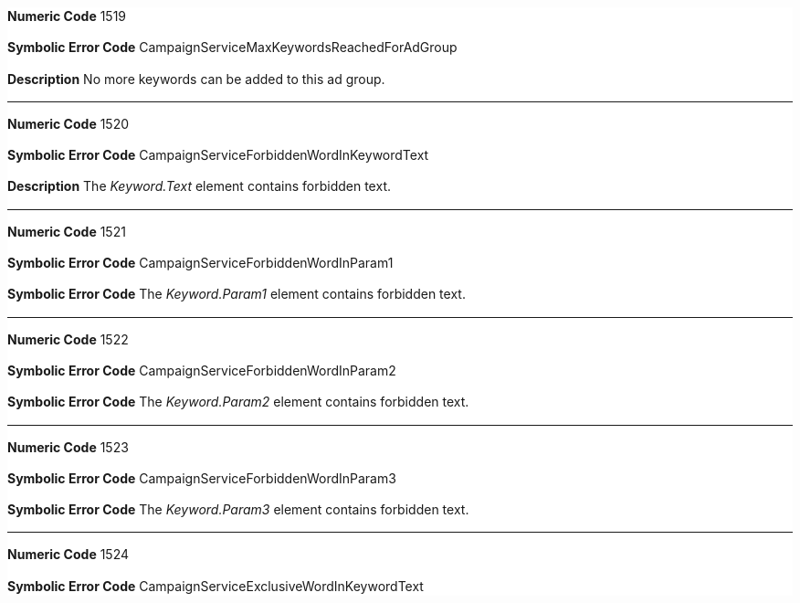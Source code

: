 **Numeric Code**
1519

**Symbolic Error Code**
CampaignServiceMaxKeywordsReachedForAdGroup

**Description**
No more keywords can be added to this ad group.

***

**Numeric Code**
1520

**Symbolic Error Code**
CampaignServiceForbiddenWordInKeywordText

**Description**
The *Keyword.Text* element contains forbidden text.

***

**Numeric Code**
1521

**Symbolic Error Code**
CampaignServiceForbiddenWordInParam1

**Symbolic Error Code**
The *Keyword.Param1* element contains forbidden text.

***

**Numeric Code**
1522

**Symbolic Error Code**
CampaignServiceForbiddenWordInParam2

**Symbolic Error Code**
The *Keyword.Param2* element contains forbidden text.

***

**Numeric Code**
1523

**Symbolic Error Code**
CampaignServiceForbiddenWordInParam3

**Symbolic Error Code**
The *Keyword.Param3* element contains forbidden text.

***

**Numeric Code**
1524

**Symbolic Error Code**
CampaignServiceExclusiveWordInKeywordText
